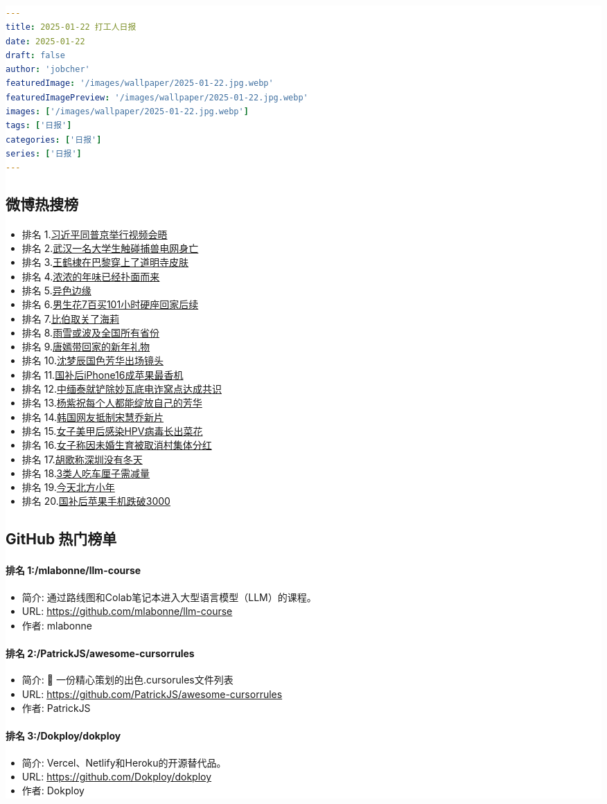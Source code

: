 ```yaml
---
title: 2025-01-22 打工人日报
date: 2025-01-22
draft: false
author: 'jobcher'
featuredImage: '/images/wallpaper/2025-01-22.jpg.webp'
featuredImagePreview: '/images/wallpaper/2025-01-22.jpg.webp'
images: ['/images/wallpaper/2025-01-22.jpg.webp']
tags: ['日报']
categories: ['日报']
series: ['日报']
---
```


## 微博热搜榜

- 排名 1.[习近平同普京举行视频会晤](https://s.weibo.com/weibo?q=习近平同普京举行视频会晤)
- 排名 2.[武汉一名大学生触碰捕兽电网身亡](https://s.weibo.com/weibo?q=武汉一名大学生触碰捕兽电网身亡)
- 排名 3.[王鹤棣在巴黎穿上了道明寺皮肤](https://s.weibo.com/weibo?q=王鹤棣在巴黎穿上了道明寺皮肤)
- 排名 4.[浓浓的年味已经扑面而来](https://s.weibo.com/weibo?q=浓浓的年味已经扑面而来)
- 排名 5.[异色边缘](https://s.weibo.com/weibo?q=异色边缘)
- 排名 6.[男生花7百买101小时硬座回家后续](https://s.weibo.com/weibo?q=男生花7百买101小时硬座回家后续)
- 排名 7.[比伯取关了海莉](https://s.weibo.com/weibo?q=比伯取关了海莉)
- 排名 8.[雨雪或波及全国所有省份](https://s.weibo.com/weibo?q=雨雪或波及全国所有省份)
- 排名 9.[唐嫣带回家的新年礼物](https://s.weibo.com/weibo?q=唐嫣带回家的新年礼物)
- 排名 10.[沈梦辰国色芳华出场镜头](https://s.weibo.com/weibo?q=沈梦辰国色芳华出场镜头)
- 排名 11.[国补后iPhone16成苹果最香机](https://s.weibo.com/weibo?q=国补后iPhone16成苹果最香机)
- 排名 12.[中缅泰就铲除妙瓦底电诈窝点达成共识](https://s.weibo.com/weibo?q=中缅泰就铲除妙瓦底电诈窝点达成共识)
- 排名 13.[杨紫祝每个人都能绽放自己的芳华](https://s.weibo.com/weibo?q=杨紫祝每个人都能绽放自己的芳华)
- 排名 14.[韩国网友抵制宋慧乔新片](https://s.weibo.com/weibo?q=韩国网友抵制宋慧乔新片)
- 排名 15.[女子美甲后感染HPV病毒长出菜花](https://s.weibo.com/weibo?q=女子美甲后感染HPV病毒长出菜花)
- 排名 16.[女子称因未婚生育被取消村集体分红](https://s.weibo.com/weibo?q=女子称因未婚生育被取消村集体分红)
- 排名 17.[胡歌称深圳没有冬天](https://s.weibo.com/weibo?q=胡歌称深圳没有冬天)
- 排名 18.[3类人吃车厘子需减量](https://s.weibo.com/weibo?q=3类人吃车厘子需减量)
- 排名 19.[今天北方小年](https://s.weibo.com/weibo?q=今天北方小年)
- 排名 20.[国补后苹果手机跌破3000](https://s.weibo.com/weibo?q=国补后苹果手机跌破3000)
## GitHub 热门榜单

#### 排名 1:/mlabonne/llm-course
- 简介: 通过路线图和Colab笔记本进入大型语言模型（LLM）的课程。
- URL: https://github.com/mlabonne/llm-course
- 作者: mlabonne 

#### 排名 2:/PatrickJS/awesome-cursorrules
- 简介: 📄 一份精心策划的出色.cursorules文件列表
- URL: https://github.com/PatrickJS/awesome-cursorrules
- 作者: PatrickJS 

#### 排名 3:/Dokploy/dokploy
- 简介: Vercel、Netlify和Heroku的开源替代品。
- URL: https://github.com/Dokploy/dokploy
- 作者: Dokploy 
